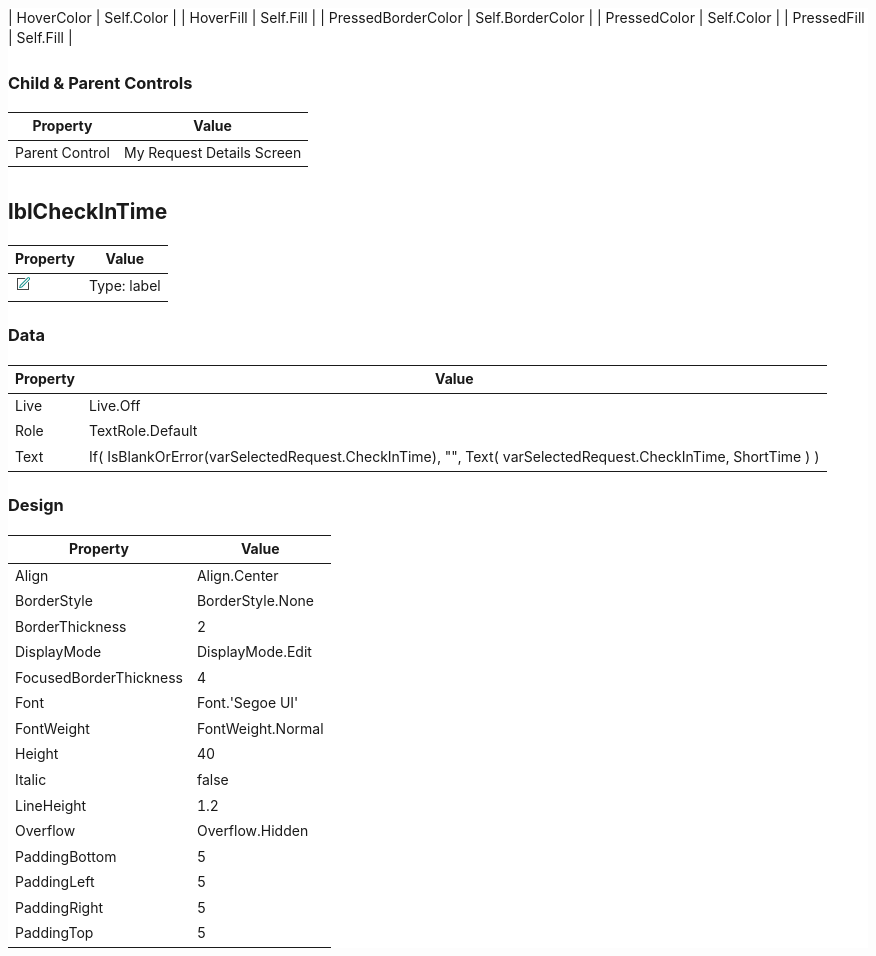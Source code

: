 | HoverColor          | Self.Color                                                                                                            |
| HoverFill           | Self.Fill                                                                                                             |
| PressedBorderColor  | Self.BorderColor                                                                                                      |
| PressedColor        | Self.Color                                                                                                            |
| PressedFill         | Self.Fill                                                                                                             |

### Child & Parent Controls

| Property       | Value                     |
| -------------- | ------------------------- |
| Parent Control | My Request Details Screen |

## lblCheckInTime

| Property                      | Value       |
| ----------------------------- | ----------- |
| ![label](resources/label.png) | Type: label |

### Data

| Property | Value                                                                                                       |
| -------- | ----------------------------------------------------------------------------------------------------------- |
| Live     | Live.Off                                                                                                    |
| Role     | TextRole.Default                                                                                            |
| Text     | If( IsBlankOrError(varSelectedRequest.CheckInTime), "", Text( varSelectedRequest.CheckInTime, ShortTime ) ) |

### Design

| Property               | Value                                                                                                                                                                                                       |
| ---------------------- | ----------------------------------------------------------------------------------------------------------------------------------------------------------------------------------------------------------- |
| Align                  | Align.Center                                                                                                                                                                                                |
| BorderStyle            | BorderStyle.None                                                                                                                                                                                            |
| BorderThickness        | 2                                                                                                                                                                                                           |
| DisplayMode            | DisplayMode.Edit                                                                                                                                                                                            |
| FocusedBorderThickness | 4                                                                                                                                                                                                           |
| Font                   | Font.'Segoe UI'                                                                                                                                                                                             |
| FontWeight             | FontWeight.Normal                                                                                                                                                                                           |
| Height                 | 40                                                                                                                                                                                                          |
| Italic                 | false                                                                                                                                                                                                       |
| LineHeight             | 1.2                                                                                                                                                                                                         |
| Overflow               | Overflow.Hidden                                                                                                                                                                                             |
| PaddingBottom          | 5                                                                                                                                                                                                           |
| PaddingLeft            | 5                                                                                                                                                                                                           |
| PaddingRight           | 5                                                                                                                                                                                                           |
| PaddingTop             | 5                                                                                                                                                                                                           |